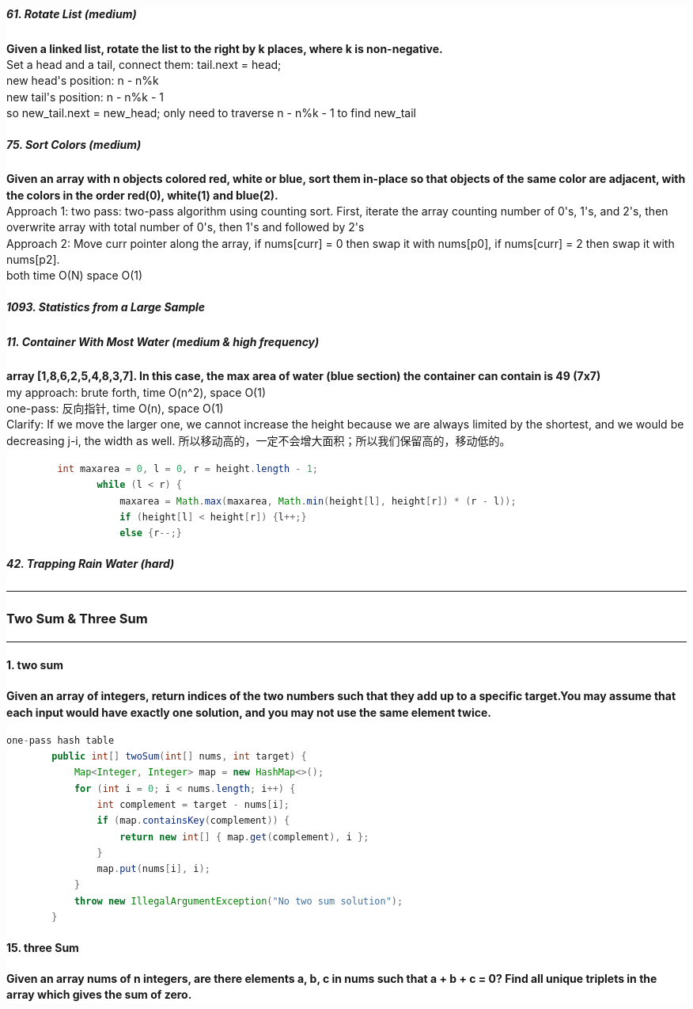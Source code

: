 ##### 61. Rotate List (medium)   
**Given a linked list, rotate the list to the right by k places, where k is non-negative.**    
Set a head and a tail, connect them: tail.next = head;   
new head's position: n - n%k   
new tail's position: n - n%k - 1   
so new_tail.next = new_head; only need to traverse n - n%k - 1 to find new_tail   

##### 75. Sort Colors (medium)   
**Given an array with n objects colored red, white or blue, sort them in-place so that objects of the same color are adjacent, with the colors in the order red(0), white(1) and blue(2).**   
Approach 1: two pass: two-pass algorithm using counting sort. First, iterate the array counting number of 0's, 1's, and 2's, then overwrite array with total number of 0's, then 1's and followed by 2's     
Approach 2: Move curr pointer along the array, if nums[curr] = 0 then swap it with nums[p0], if nums[curr] = 2 then swap it with nums[p2].    
both time O(N) space O(1)

##### 1093. Statistics from a Large Sample 
##### 11. Container With Most Water (medium & high frequency)   
**array [1,8,6,2,5,4,8,3,7]. In this case, the max area of water (blue section) the container can contain is 49 (7x7)**   
my approach: brute forth, time O(n^2), space O(1)   
one-pass: 反向指针, time O(n), space O(1)   
Clarify: If we move the larger one, we cannot increase the height because we are always limited by the shortest, and we would be decreasing j-i, the width as well. 所以移动高的，一定不会增大面积；所以我们保留高的，移动低的。
```java
         int maxarea = 0, l = 0, r = height.length - 1;
                while (l < r) {
                    maxarea = Math.max(maxarea, Math.min(height[l], height[r]) * (r - l));
                    if (height[l] < height[r]) {l++;}
                    else {r--;}
```

##### 42. Trapping Rain Water (hard) 

---


### Two Sum & Three Sum
-----
#### 1. two sum   
**Given an array of integers, return indices of the two numbers such that they add up to a specific target.You may assume that each input would have exactly one solution, and you may not use the same element twice.**   
```java
one-pass hash table
        public int[] twoSum(int[] nums, int target) {
            Map<Integer, Integer> map = new HashMap<>();
            for (int i = 0; i < nums.length; i++) {
                int complement = target - nums[i];
                if (map.containsKey(complement)) {
                    return new int[] { map.get(complement), i };
                }
                map.put(nums[i], i);
            }
            throw new IllegalArgumentException("No two sum solution");
        }
```
#### 15. three Sum
**Given an array nums of n integers, are there elements a, b, c in nums such that a + b + c = 0? Find all unique triplets in the array which gives the sum of zero.**   
